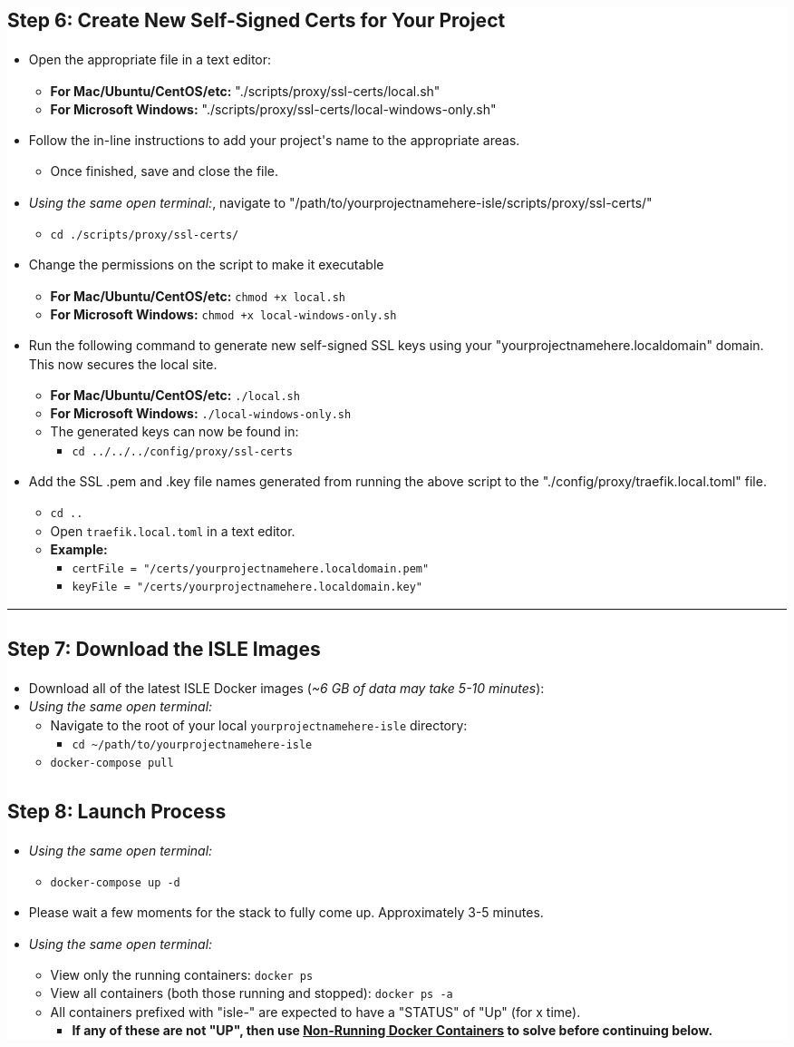 
## Step 6: Create New Self-Signed Certs for Your Project

* Open the appropriate file in a text editor:
    * **For Mac/Ubuntu/CentOS/etc:** "./scripts/proxy/ssl-certs/local.sh"
    * **For Microsoft Windows:** "./scripts/proxy/ssl-certs/local-windows-only.sh"

* Follow the in-line instructions to add your project's name to the appropriate areas.
    * Once finished, save and close the file.

* _Using the same open terminal:_, navigate to "/path/to/yourprojectnamehere-isle/scripts/proxy/ssl-certs/"
    * `cd ./scripts/proxy/ssl-certs/`

* Change the permissions on the script to make it executable
    * **For Mac/Ubuntu/CentOS/etc:** `chmod +x local.sh`
    * **For Microsoft Windows:** `chmod +x local-windows-only.sh`

* Run the following command to generate new self-signed SSL keys using your "yourprojectnamehere.localdomain" domain. This now secures the local site.
    * **For Mac/Ubuntu/CentOS/etc:** `./local.sh`
    * **For Microsoft Windows:** `./local-windows-only.sh`
    * The generated keys can now be found in:
        * `cd ../../../config/proxy/ssl-certs`

* Add the SSL .pem and .key file names generated from running the above script to the "./config/proxy/traefik.local.toml" file.
    * `cd ..`
    * Open `traefik.local.toml` in a text editor.
    * **Example:**
        * `certFile = "/certs/yourprojectnamehere.localdomain.pem"`
        * `keyFile = "/certs/yourprojectnamehere.localdomain.key"`

---

## Step 7: Download the ISLE Images

* Download all of the latest ISLE Docker images (_~6 GB of data may take 5-10 minutes_):
* _Using the same open terminal:_
    * Navigate to the root of your local `yourprojectnamehere-isle` directory:
        * `cd ~/path/to/yourprojectnamehere-isle`
    * `docker-compose pull`

## Step 8: Launch Process

* _Using the same open terminal:_
    * `docker-compose up -d`

* Please wait a few moments for the stack to fully come up. Approximately 3-5 minutes.

* _Using the same open terminal:_
    * View only the running containers: `docker ps`
    * View all containers (both those running and stopped): `docker ps -a`
    * All containers prefixed with "isle-" are expected to have a "STATUS" of "Up" (for x time).
      * **If any of these are not "UP", then use [Non-Running Docker Containers](../install/install-troubleshooting.md#non-running-docker-containers) to solve before continuing below.**
      <!---TODO: This could be confusing if (a) there are other, non-ISLE containers, or (b) the isle-varnish container is installed but intentionally not running, or (c) older exited ISLE containers that maybe should be removed. --->
